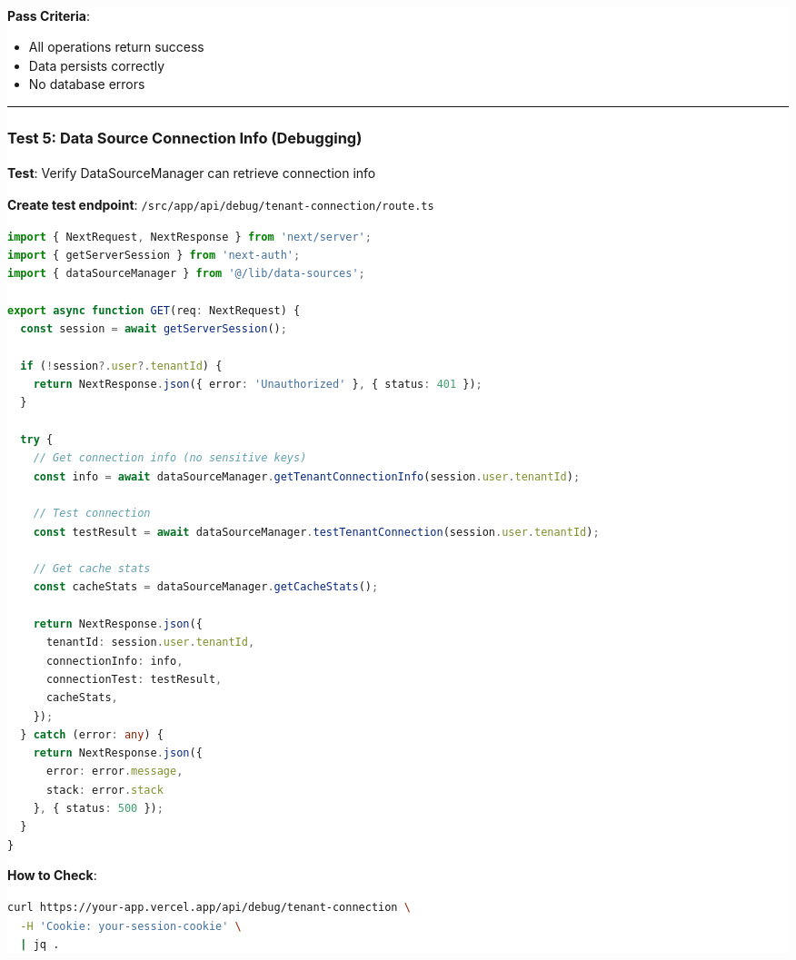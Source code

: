 **Pass Criteria**:
- All operations return success
- Data persists correctly
- No database errors

---

### Test 5: Data Source Connection Info (Debugging)

**Test**: Verify DataSourceManager can retrieve connection info

**Create test endpoint**: `/src/app/api/debug/tenant-connection/route.ts`

```typescript
import { NextRequest, NextResponse } from 'next/server';
import { getServerSession } from 'next-auth';
import { dataSourceManager } from '@/lib/data-sources';

export async function GET(req: NextRequest) {
  const session = await getServerSession();

  if (!session?.user?.tenantId) {
    return NextResponse.json({ error: 'Unauthorized' }, { status: 401 });
  }

  try {
    // Get connection info (no sensitive keys)
    const info = await dataSourceManager.getTenantConnectionInfo(session.user.tenantId);

    // Test connection
    const testResult = await dataSourceManager.testTenantConnection(session.user.tenantId);

    // Get cache stats
    const cacheStats = dataSourceManager.getCacheStats();

    return NextResponse.json({
      tenantId: session.user.tenantId,
      connectionInfo: info,
      connectionTest: testResult,
      cacheStats,
    });
  } catch (error: any) {
    return NextResponse.json({
      error: error.message,
      stack: error.stack
    }, { status: 500 });
  }
}
```

**How to Check**:
```bash
curl https://your-app.vercel.app/api/debug/tenant-connection \
  -H 'Cookie: your-session-cookie' \
  | jq .
```
